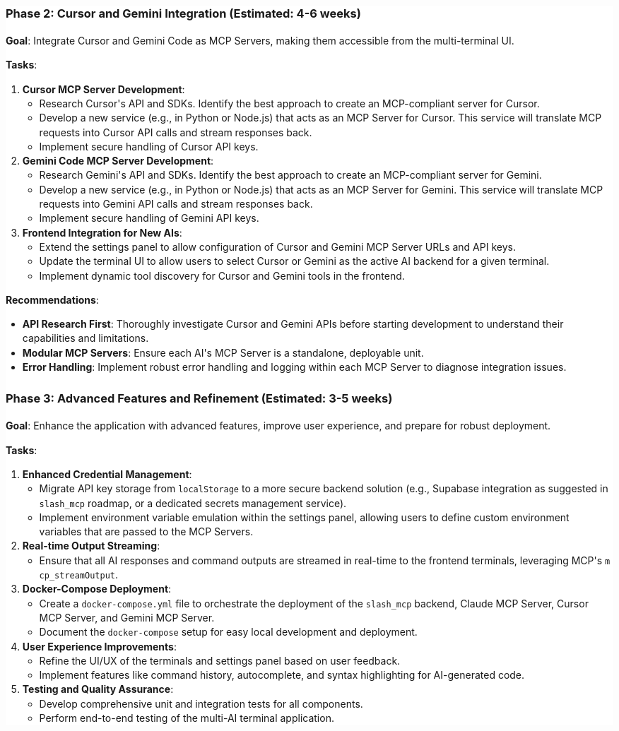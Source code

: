 ### Phase 2: Cursor and Gemini Integration (Estimated: 4-6 weeks)

**Goal**: Integrate Cursor and Gemini Code as MCP Servers, making them accessible from the multi-terminal UI.

**Tasks**:

1.  **Cursor MCP Server Development**:
    - Research Cursor's API and SDKs. Identify the best approach to create an MCP-compliant server for Cursor.
    - Develop a new service (e.g., in Python or Node.js) that acts as an MCP Server for Cursor. This service will translate MCP requests into Cursor API calls and stream responses back.
    - Implement secure handling of Cursor API keys.
2.  **Gemini Code MCP Server Development**:
    - Research Gemini's API and SDKs. Identify the best approach to create an MCP-compliant server for Gemini.
    - Develop a new service (e.g., in Python or Node.js) that acts as an MCP Server for Gemini. This service will translate MCP requests into Gemini API calls and stream responses back.
    - Implement secure handling of Gemini API keys.
3.  **Frontend Integration for New AIs**:
    - Extend the settings panel to allow configuration of Cursor and Gemini MCP Server URLs and API keys.
    - Update the terminal UI to allow users to select Cursor or Gemini as the active AI backend for a given terminal.
    - Implement dynamic tool discovery for Cursor and Gemini tools in the frontend.

**Recommendations**:

- **API Research First**: Thoroughly investigate Cursor and Gemini APIs before starting development to understand their capabilities and limitations.
- **Modular MCP Servers**: Ensure each AI's MCP Server is a standalone, deployable unit.
- **Error Handling**: Implement robust error handling and logging within each MCP Server to diagnose integration issues.

### Phase 3: Advanced Features and Refinement (Estimated: 3-5 weeks)

**Goal**: Enhance the application with advanced features, improve user experience, and prepare for robust deployment.

**Tasks**:

1.  **Enhanced Credential Management**:
    - Migrate API key storage from `localStorage` to a more secure backend solution (e.g., Supabase integration as suggested in `slash_mcp` roadmap, or a dedicated secrets management service).
    - Implement environment variable emulation within the settings panel, allowing users to define custom environment variables that are passed to the MCP Servers.
2.  **Real-time Output Streaming**:
    - Ensure that all AI responses and command outputs are streamed in real-time to the frontend terminals, leveraging MCP's `mcp_streamOutput`.
3.  **Docker-Compose Deployment**:
    - Create a `docker-compose.yml` file to orchestrate the deployment of the `slash_mcp` backend, Claude MCP Server, Cursor MCP Server, and Gemini MCP Server.
    - Document the `docker-compose` setup for easy local development and deployment.
4.  **User Experience Improvements**:
    - Refine the UI/UX of the terminals and settings panel based on user feedback.
    - Implement features like command history, autocomplete, and syntax highlighting for AI-generated code.
5.  **Testing and Quality Assurance**:
    - Develop comprehensive unit and integration tests for all components.
    - Perform end-to-end testing of the multi-AI terminal application.
